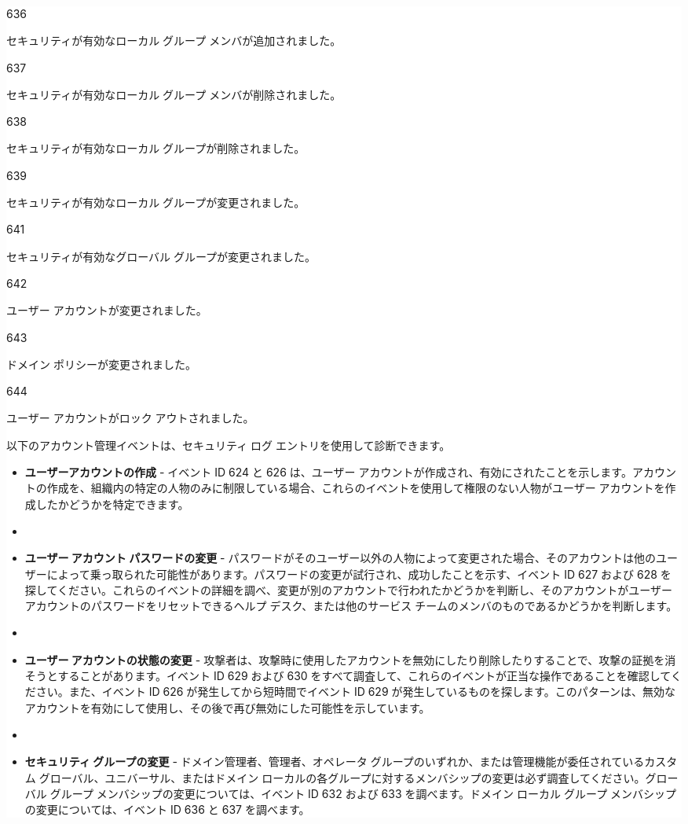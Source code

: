 <td style="border:1px solid black;"><p>636</p></td>
<td style="border:1px solid black;"><p>セキュリティが有効なローカル グループ メンバが追加されました。</p></td>
</tr>
<tr class="even">
<td style="border:1px solid black;"><p>637</p></td>
<td style="border:1px solid black;"><p>セキュリティが有効なローカル グループ メンバが削除されました。</p></td>
</tr>
<tr class="odd">
<td style="border:1px solid black;"><p>638</p></td>
<td style="border:1px solid black;"><p>セキュリティが有効なローカル グループが削除されました。</p></td>
</tr>
<tr class="even">
<td style="border:1px solid black;"><p>639</p></td>
<td style="border:1px solid black;"><p>セキュリティが有効なローカル グループが変更されました。</p></td>
</tr>
<tr class="odd">
<td style="border:1px solid black;"><p>641</p></td>
<td style="border:1px solid black;"><p>セキュリティが有効なグローバル グループが変更されました。</p></td>
</tr>
<tr class="even">
<td style="border:1px solid black;"><p>642</p></td>
<td style="border:1px solid black;"><p>ユーザー アカウントが変更されました。</p></td>
</tr>
<tr class="odd">
<td style="border:1px solid black;"><p>643</p></td>
<td style="border:1px solid black;"><p>ドメイン ポリシーが変更されました。</p></td>
</tr>
<tr class="even">
<td style="border:1px solid black;"><p>644</p></td>
<td style="border:1px solid black;"><p>ユーザー アカウントがロック アウトされました。</p></td>
</tr>
</tbody>
</table>
  
以下のアカウント管理イベントは、セキュリティ ログ エントリを使用して診断できます。
  
-   **ユーザーアカウントの作成** - イベント ID 624 と 626 は、ユーザー アカウントが作成され、有効にされたことを示します。アカウントの作成を、組織内の特定の人物のみに制限している場合、これらのイベントを使用して権限のない人物がユーザー アカウントを作成したかどうかを特定できます。
  
-     
-   **ユーザー アカウント パスワードの変更** - パスワードがそのユーザー以外の人物によって変更された場合、そのアカウントは他のユーザーによって乗っ取られた可能性があります。パスワードの変更が試行され、成功したことを示す、イベント ID 627 および 628 を探してください。これらのイベントの詳細を調べ、変更が別のアカウントで行われたかどうかを判断し、そのアカウントがユーザー アカウントのパスワードをリセットできるヘルプ デスク、または他のサービス チームのメンバのものであるかどうかを判断します。
  
-     
-   **ユーザー アカウントの状態の変更** - 攻撃者は、攻撃時に使用したアカウントを無効にしたり削除したりすることで、攻撃の証拠を消そうとすることがあります。イベント ID 629 および 630 をすべて調査して、これらのイベントが正当な操作であることを確認してください。また、イベント ID 626 が発生してから短時間でイベント ID 629 が発生しているものを探します。このパターンは、無効なアカウントを有効にして使用し、その後で再び無効にした可能性を示しています。
  
-     
-   **セキュリティ グループの変更** - ドメイン管理者、管理者、オペレータ グループのいずれか、または管理機能が委任されているカスタム グローバル、ユニバーサル、またはドメイン ローカルの各グループに対するメンバシップの変更は必ず調査してください。グローバル グループ メンバシップの変更については、イベント ID 632 および 633 を調べます。ドメイン ローカル グループ メンバシップの変更については、イベント ID 636 と 637 を調べます。
  